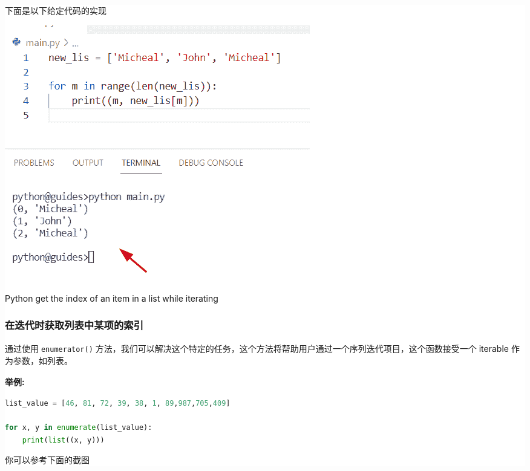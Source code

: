 下面是以下给定代码的实现

![Python get index of item in list while iterating](img/a081a9ac33ee39fa860a0c041621c4b9.png "Python get index of item in list while iterating")

Python get the index of an item in a list while iterating

### 在迭代时获取列表中某项的索引

通过使用 `enumerator()` 方法，我们可以解决这个特定的任务，这个方法将帮助用户通过一个序列迭代项目，这个函数接受一个 iterable 作为参数，如列表。

**举例:**

```py
list_value = [46, 81, 72, 39, 38, 1, 89,987,705,409]

for x, y in enumerate(list_value): 
    print(list((x, y))) 
```

你可以参考下面的截图
